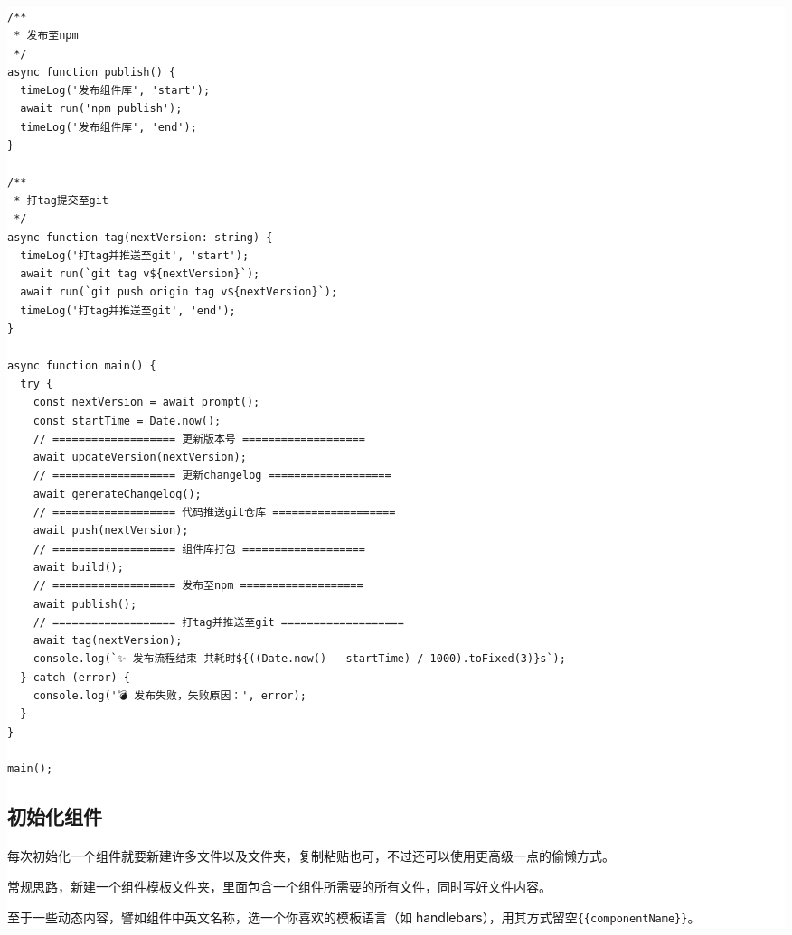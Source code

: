 ```
/**
 * 发布至npm
 */
async function publish() {
  timeLog('发布组件库', 'start');
  await run('npm publish');
  timeLog('发布组件库', 'end');
}

/**
 * 打tag提交至git
 */
async function tag(nextVersion: string) {
  timeLog('打tag并推送至git', 'start');
  await run(`git tag v${nextVersion}`);
  await run(`git push origin tag v${nextVersion}`);
  timeLog('打tag并推送至git', 'end');
}

async function main() {
  try {
    const nextVersion = await prompt();
    const startTime = Date.now();
    // =================== 更新版本号 ===================
    await updateVersion(nextVersion);
    // =================== 更新changelog ===================
    await generateChangelog();
    // =================== 代码推送git仓库 ===================
    await push(nextVersion);
    // =================== 组件库打包 ===================
    await build();
    // =================== 发布至npm ===================
    await publish();
    // =================== 打tag并推送至git ===================
    await tag(nextVersion);
    console.log(`✨ 发布流程结束 共耗时${((Date.now() - startTime) / 1000).toFixed(3)}s`);
  } catch (error) {
    console.log('💣 发布失败，失败原因：', error);
  }
}

main();
```

## 初始化组件

每次初始化一个组件就要新建许多文件以及文件夹，复制粘贴也可，不过还可以使用更高级一点的偷懒方式。

常规思路，新建一个组件模板文件夹，里面包含一个组件所需要的所有文件，同时写好文件内容。

至于一些动态内容，譬如组件中英文名称，选一个你喜欢的模板语言（如 handlebars），用其方式留空`{{componentName}}`。
